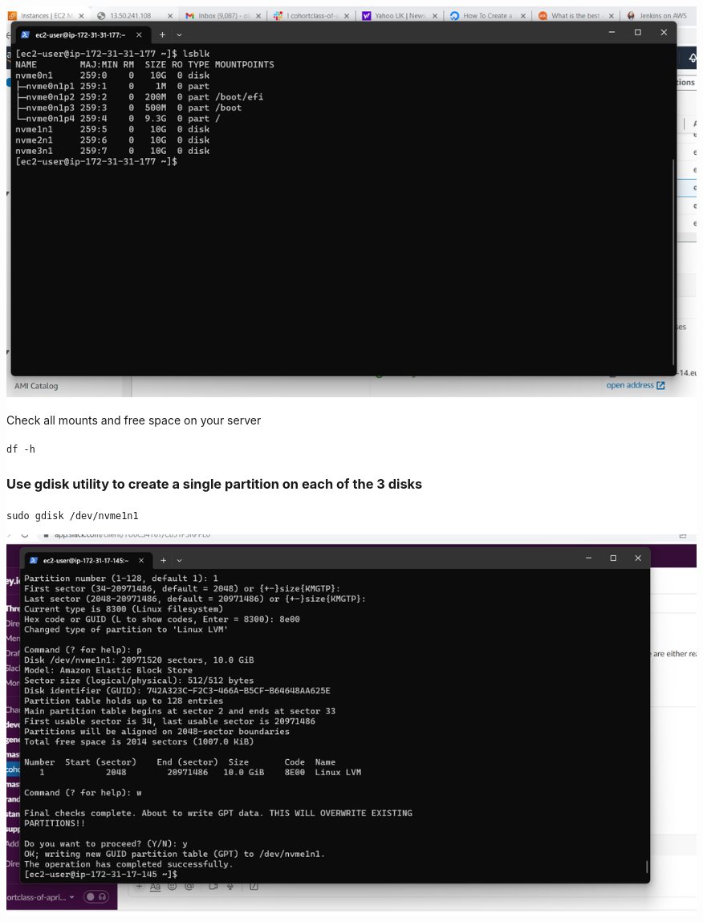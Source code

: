 ![Alt text](Images/lsblk.png)

Check all mounts and free space on your server

`df -h`

 ### Use gdisk utility to create a single partition on each of the 3 disks

 `sudo gdisk /dev/nvme1n1`

![Alt text](Images/new1a.png)
